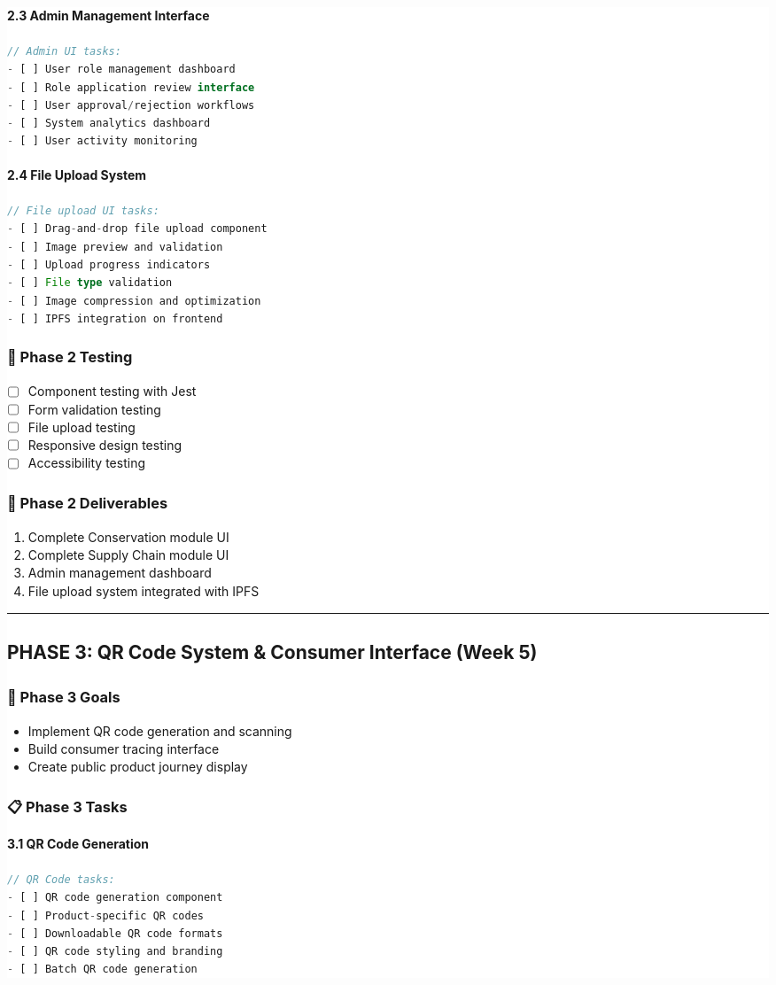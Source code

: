 #### **2.3 Admin Management Interface**
```typescript
// Admin UI tasks:
- [ ] User role management dashboard
- [ ] Role application review interface
- [ ] User approval/rejection workflows
- [ ] System analytics dashboard
- [ ] User activity monitoring
```

#### **2.4 File Upload System**
```typescript
// File upload UI tasks:
- [ ] Drag-and-drop file upload component
- [ ] Image preview and validation
- [ ] Upload progress indicators
- [ ] File type validation
- [ ] Image compression and optimization
- [ ] IPFS integration on frontend
```

### **🧪 Phase 2 Testing**
- [ ] Component testing with Jest
- [ ] Form validation testing
- [ ] File upload testing
- [ ] Responsive design testing
- [ ] Accessibility testing

### **🎯 Phase 2 Deliverables**
1. Complete Conservation module UI
2. Complete Supply Chain module UI
3. Admin management dashboard
4. File upload system integrated with IPFS

---

## **PHASE 3: QR Code System & Consumer Interface (Week 5)**

### **🎯 Phase 3 Goals**
- Implement QR code generation and scanning
- Build consumer tracing interface
- Create public product journey display

### **📋 Phase 3 Tasks**

#### **3.1 QR Code Generation**
```typescript
// QR Code tasks:
- [ ] QR code generation component
- [ ] Product-specific QR codes
- [ ] Downloadable QR code formats
- [ ] QR code styling and branding
- [ ] Batch QR code generation
```
